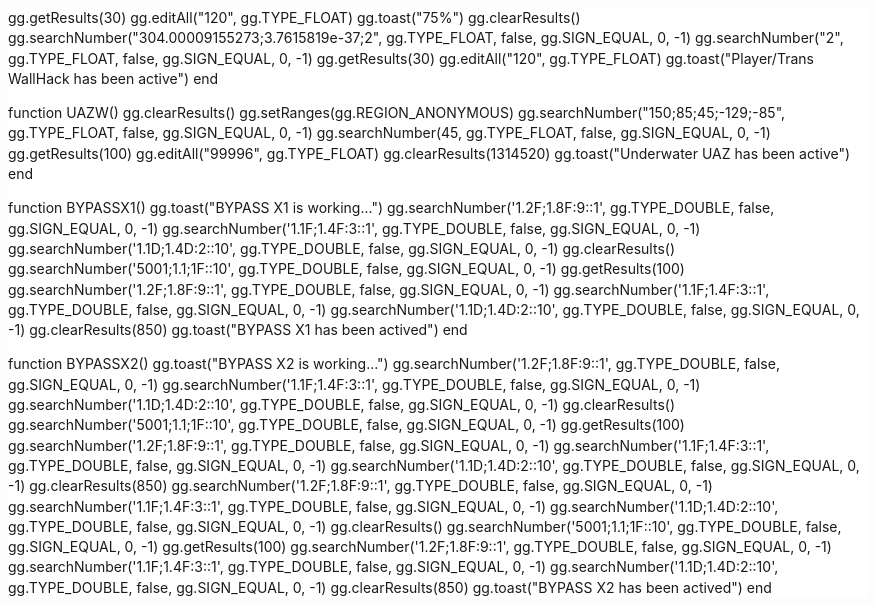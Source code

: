gg.getResults(30)
gg.editAll("120", gg.TYPE_FLOAT)
gg.toast("75%")
gg.clearResults()
gg.searchNumber("304.00009155273;3.7615819e-37;2", gg.TYPE_FLOAT, false, gg.SIGN_EQUAL, 0, -1)
gg.searchNumber("2", gg.TYPE_FLOAT, false, gg.SIGN_EQUAL, 0, -1)
gg.getResults(30)
gg.editAll("120", gg.TYPE_FLOAT)
gg.toast("Player/Trans WallHack has been active")
end

function UAZW()
gg.clearResults()
gg.setRanges(gg.REGION_ANONYMOUS)
gg.searchNumber("150;85;45;-129;-85", gg.TYPE_FLOAT, false, gg.SIGN_EQUAL, 0, -1)
gg.searchNumber(45, gg.TYPE_FLOAT, false, gg.SIGN_EQUAL, 0, -1)
gg.getResults(100)
gg.editAll("99996", gg.TYPE_FLOAT)
gg.clearResults(1314520)
gg.toast("Underwater UAZ has been active")
end

function BYPASSX1()
gg.toast("BYPASS X1 is working...")
gg.searchNumber('1.2F;1.8F:9::1', gg.TYPE_DOUBLE, false, gg.SIGN_EQUAL, 0, -1)
gg.searchNumber('1.1F;1.4F:3::1', gg.TYPE_DOUBLE, false, gg.SIGN_EQUAL, 0, -1)
gg.searchNumber('1.1D;1.4D:2::10', gg.TYPE_DOUBLE, false, gg.SIGN_EQUAL, 0, -1)
gg.clearResults()
gg.searchNumber('5001;1.1;1F::10', gg.TYPE_DOUBLE, false, gg.SIGN_EQUAL, 0, -1)
gg.getResults(100)
gg.searchNumber('1.2F;1.8F:9::1', gg.TYPE_DOUBLE, false, gg.SIGN_EQUAL, 0, -1)
gg.searchNumber('1.1F;1.4F:3::1', gg.TYPE_DOUBLE, false, gg.SIGN_EQUAL, 0, -1)
gg.searchNumber('1.1D;1.4D:2::10', gg.TYPE_DOUBLE, false, gg.SIGN_EQUAL, 0, -1)
gg.clearResults(850)
gg.toast("BYPASS X1 has been actived")
end

function BYPASSX2()
gg.toast("BYPASS X2 is working...")
gg.searchNumber('1.2F;1.8F:9::1', gg.TYPE_DOUBLE, false, gg.SIGN_EQUAL, 0, -1)
gg.searchNumber('1.1F;1.4F:3::1', gg.TYPE_DOUBLE, false, gg.SIGN_EQUAL, 0, -1)
gg.searchNumber('1.1D;1.4D:2::10', gg.TYPE_DOUBLE, false, gg.SIGN_EQUAL, 0, -1)
gg.clearResults()
gg.searchNumber('5001;1.1;1F::10', gg.TYPE_DOUBLE, false, gg.SIGN_EQUAL, 0, -1)
gg.getResults(100)
gg.searchNumber('1.2F;1.8F:9::1', gg.TYPE_DOUBLE, false, gg.SIGN_EQUAL, 0, -1)
gg.searchNumber('1.1F;1.4F:3::1', gg.TYPE_DOUBLE, false, gg.SIGN_EQUAL, 0, -1)
gg.searchNumber('1.1D;1.4D:2::10', gg.TYPE_DOUBLE, false, gg.SIGN_EQUAL, 0, -1)
gg.clearResults(850)
gg.searchNumber('1.2F;1.8F:9::1', gg.TYPE_DOUBLE, false, gg.SIGN_EQUAL, 0, -1)
gg.searchNumber('1.1F;1.4F:3::1', gg.TYPE_DOUBLE, false, gg.SIGN_EQUAL, 0, -1)
gg.searchNumber('1.1D;1.4D:2::10', gg.TYPE_DOUBLE, false, gg.SIGN_EQUAL, 0, -1)
gg.clearResults()
gg.searchNumber('5001;1.1;1F::10', gg.TYPE_DOUBLE, false, gg.SIGN_EQUAL, 0, -1)
gg.getResults(100)
gg.searchNumber('1.2F;1.8F:9::1', gg.TYPE_DOUBLE, false, gg.SIGN_EQUAL, 0, -1)
gg.searchNumber('1.1F;1.4F:3::1', gg.TYPE_DOUBLE, false, gg.SIGN_EQUAL, 0, -1)
gg.searchNumber('1.1D;1.4D:2::10', gg.TYPE_DOUBLE, false, gg.SIGN_EQUAL, 0, -1)
gg.clearResults(850)
gg.toast("BYPASS X2 has been actived")
end
